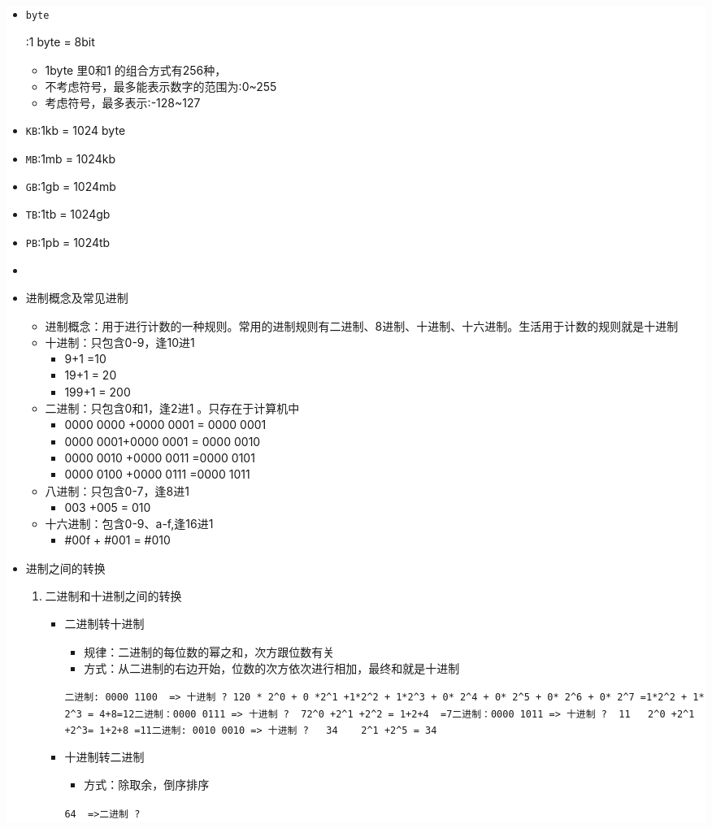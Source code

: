   - ```
    byte
    ```

    :1 byte = 8bit

    - 1byte 里0和1 的组合方式有256种，
    - 不考虑符号，最多能表示数字的范围为:0~255
    - 考虑符号，最多表示:-128~127

  - `KB`:1kb = 1024 byte

  - `MB`:1mb = 1024kb

  - `GB`:1gb = 1024mb

  - `TB`:1tb = 1024gb

  - `PB`:1pb = 1024tb

  - 

- 进制概念及常见进制

  - 进制概念：用于进行计数的一种规则。常用的进制规则有二进制、8进制、十进制、十六进制。生活用于计数的规则就是十进制
  - 十进制：只包含0-9，逢10进1
    - 9+1 =10
    - 19+1 = 20
    - 199+1 = 200
  - 二进制：只包含0和1，逢2进1 。只存在于计算机中
    - 0000 0000 +0000 0001 = 0000 0001
    - 0000 0001+0000 0001 = 0000 0010
    - 0000 0010 +0000 0011 =0000 0101
    - 0000 0100 +0000 0111 =0000 1011
  - 八进制：只包含0-7，逢8进1
    - 003 +005 = 010
  - 十六进制：包含0-9、a-f,逢16进1
    - \#00f + #001 = #010

- 进制之间的转换

  1. 二进制和十进制之间的转换

     - 二进制转十进制

       - 规律：二进制的每位数的幂之和，次方跟位数有关
       - 方式：从二进制的右边开始，位数的次方依次进行相加，最终和就是十进制

       ```
       二进制: 0000 1100  => 十进制 ? 120 * 2^0 + 0 *2^1 +1*2^2 + 1*2^3 + 0* 2^4 + 0* 2^5 + 0* 2^6 + 0* 2^7 =1*2^2 + 1*2^3 = 4+8=12二进制：0000 0111 => 十进制 ?  72^0 +2^1 +2^2 = 1+2+4  =7二进制：0000 1011 => 十进制 ?  11   2^0 +2^1 +2^3= 1+2+8 =11二进制: 0010 0010 => 十进制 ?   34    2^1 +2^5 = 34
       ```

     - 十进制转二进制

       - 方式：除取余，倒序排序

       ```
       64  =>二进制 ?
       ```
